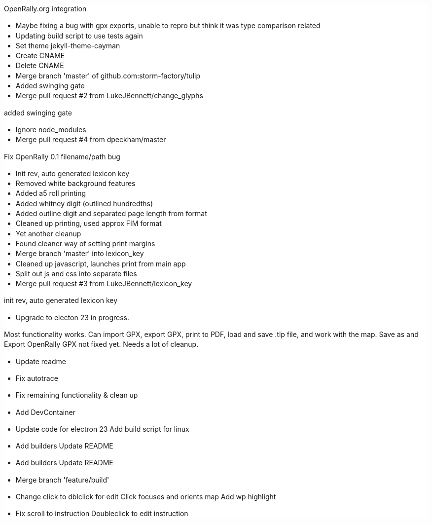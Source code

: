 OpenRally.org integration
- Maybe fixing a bug with gpx exports, unable to repro but think it was type comparison related
- Updating build script to use tests again
- Set theme jekyll-theme-cayman
- Create CNAME
- Delete CNAME
- Merge branch 'master' of github.com:storm-factory/tulip
- Added swinging gate
- Merge pull request #2 from LukeJBennett/change_glyphs

added swinging gate
- Ignore node_modules
- Merge pull request #4 from dpeckham/master

Fix OpenRally 0.1 filename/path bug
- Init rev, auto generated lexicon key
- Removed white background features
- Added a5 roll printing
- Added whitney digit (outlined hundredths)
- Added outline digit and separated page length from format
- Cleaned up printing, used approx FIM format
- Yet another cleanup
- Found cleaner way of setting print margins
- Merge branch 'master' into lexicon_key
- Cleaned up javascript, launches print from main app
- Split out js and css into separate files
- Merge pull request #3 from LukeJBennett/lexicon_key

init rev, auto generated lexicon key
- Upgrade to electon 23 in progress.

Most functionality works. Can import GPX, export GPX, print to PDF, load and save .tlp file, and work with the map.
Save as and Export OpenRally GPX not fixed yet.
Needs a lot of cleanup.
- Update readme
- Fix autotrace
- Fix remaining functionality & clean up
- Add DevContainer
- Update code for electron 23
Add build script for linux


- Add builders
Update README


- Add builders
Update README


- Merge branch 'feature/build'
- Change click to dblclick for edit
Click focuses and orients map
Add wp highlight
- Fix scroll to instruction
Doubleclick to edit instruction

